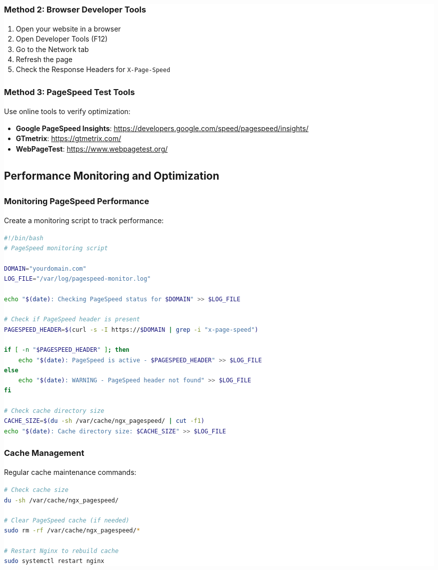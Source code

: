 ### Method 2: Browser Developer Tools

1. Open your website in a browser
2. Open Developer Tools (F12)
3. Go to the Network tab
4. Refresh the page
5. Check the Response Headers for `X-Page-Speed`

### Method 3: PageSpeed Test Tools

Use online tools to verify optimization:

- **Google PageSpeed Insights**: https://developers.google.com/speed/pagespeed/insights/
- **GTmetrix**: https://gtmetrix.com/
- **WebPageTest**: https://www.webpagetest.org/

## Performance Monitoring and Optimization

### Monitoring PageSpeed Performance

Create a monitoring script to track performance:

```bash
#!/bin/bash
# PageSpeed monitoring script

DOMAIN="yourdomain.com"
LOG_FILE="/var/log/pagespeed-monitor.log"

echo "$(date): Checking PageSpeed status for $DOMAIN" >> $LOG_FILE

# Check if PageSpeed header is present
PAGESPEED_HEADER=$(curl -s -I https://$DOMAIN | grep -i "x-page-speed")

if [ -n "$PAGESPEED_HEADER" ]; then
    echo "$(date): PageSpeed is active - $PAGESPEED_HEADER" >> $LOG_FILE
else
    echo "$(date): WARNING - PageSpeed header not found" >> $LOG_FILE
fi

# Check cache directory size
CACHE_SIZE=$(du -sh /var/cache/ngx_pagespeed/ | cut -f1)
echo "$(date): Cache directory size: $CACHE_SIZE" >> $LOG_FILE
```

### Cache Management

Regular cache maintenance commands:

```bash
# Check cache size
du -sh /var/cache/ngx_pagespeed/

# Clear PageSpeed cache (if needed)
sudo rm -rf /var/cache/ngx_pagespeed/*

# Restart Nginx to rebuild cache
sudo systemctl restart nginx
```
